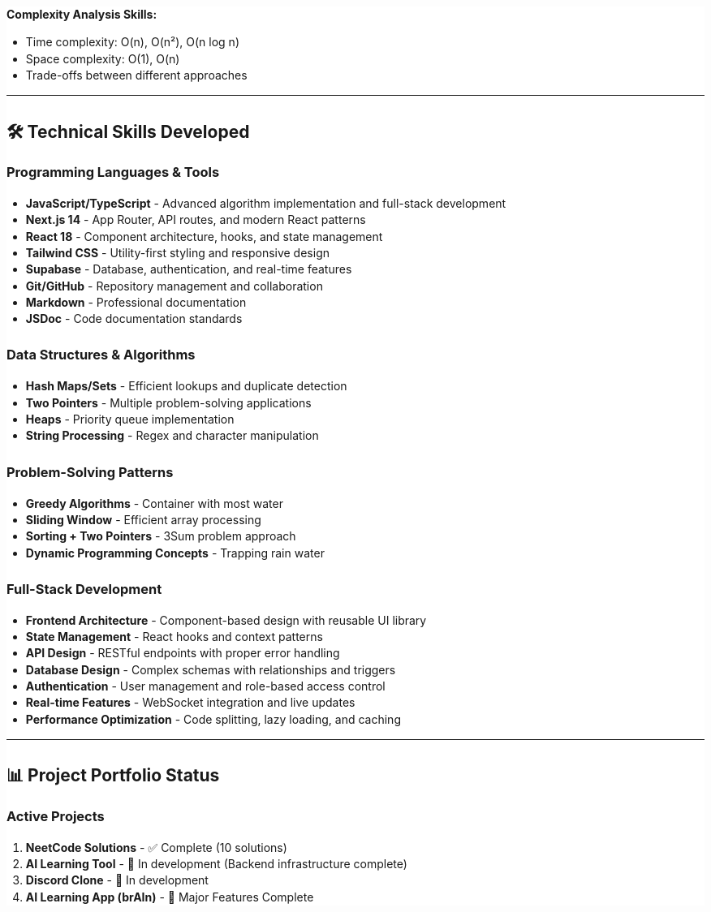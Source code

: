**Complexity Analysis Skills:**
- Time complexity: O(n), O(n²), O(n log n)
- Space complexity: O(1), O(n)
- Trade-offs between different approaches

---

## 🛠️ **Technical Skills Developed**

### **Programming Languages & Tools**
- **JavaScript/TypeScript** - Advanced algorithm implementation and full-stack development
- **Next.js 14** - App Router, API routes, and modern React patterns
- **React 18** - Component architecture, hooks, and state management
- **Tailwind CSS** - Utility-first styling and responsive design
- **Supabase** - Database, authentication, and real-time features
- **Git/GitHub** - Repository management and collaboration
- **Markdown** - Professional documentation
- **JSDoc** - Code documentation standards

### **Data Structures & Algorithms**
- **Hash Maps/Sets** - Efficient lookups and duplicate detection
- **Two Pointers** - Multiple problem-solving applications
- **Heaps** - Priority queue implementation
- **String Processing** - Regex and character manipulation

### **Problem-Solving Patterns**
- **Greedy Algorithms** - Container with most water
- **Sliding Window** - Efficient array processing
- **Sorting + Two Pointers** - 3Sum problem approach
- **Dynamic Programming Concepts** - Trapping rain water

### **Full-Stack Development**
- **Frontend Architecture** - Component-based design with reusable UI library
- **State Management** - React hooks and context patterns
- **API Design** - RESTful endpoints with proper error handling
- **Database Design** - Complex schemas with relationships and triggers
- **Authentication** - User management and role-based access control
- **Real-time Features** - WebSocket integration and live updates
- **Performance Optimization** - Code splitting, lazy loading, and caching

---

## 📊 **Project Portfolio Status**

### **Active Projects**
1. **NeetCode Solutions** - ✅ Complete (10 solutions)
2. **AI Learning Tool** - 🔄 In development (Backend infrastructure complete)
3. **Discord Clone** - 🔄 In development  
4. **AI Learning App (brAIn)** - 🔄 Major Features Complete
